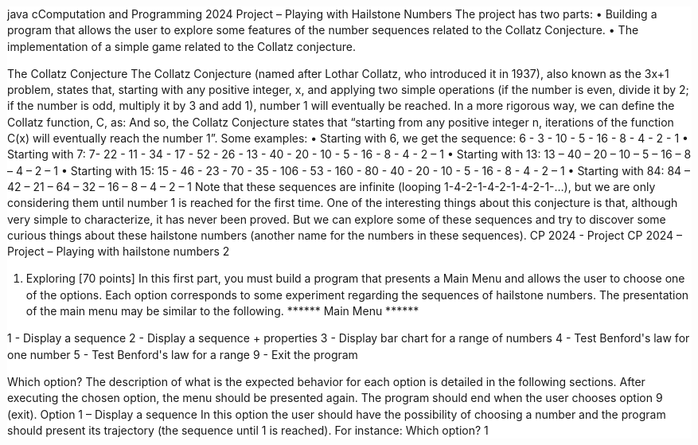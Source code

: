 java cComputation and Programming 
2024 
Project – Playing with Hailstone Numbers 
The project has two parts: 
• Building a program that allows the user to explore some features of the number sequences 
related to the Collatz Conjecture. 
• The implementation of a simple game related to the Collatz conjecture. 
 
The Collatz Conjecture 
The Collatz Conjecture (named after Lothar Collatz, who introduced it in 1937), also known as the 3x+1 
problem, states that, starting with any positive integer, x, and applying two simple operations (if the 
number is even, divide it by 2; if the number is odd, multiply it by 3 and add 1), number 1 will eventually 
be reached. 
In a more rigorous way, we can define the Collatz function, C, as: 
And so, the Collatz Conjecture states that “starting from any positive integer n, iterations of the function 
C(x) will eventually reach the number 1”. 
Some examples: 
• Starting with 6, we get the sequence: 6 - 3 - 10 - 5 - 16 - 8 - 4 - 2 - 1 
• Starting with 7: 7- 22 - 11 - 34 - 17 - 52 - 26 - 13 - 40 - 20 - 10 - 5 - 16 - 8 - 4 - 2 – 1 
• Starting with 13: 13 – 40 – 20 – 10 – 5 – 16 – 8 – 4 – 2 – 1 
• Starting with 15: 15 - 46 - 23 - 70 - 35 - 106 - 53 - 160 - 80 - 40 - 20 - 10 - 5 - 16 - 8 - 4 - 2 – 1 
• Starting with 84: 84 – 42 – 21 – 64 – 32 – 16 – 8 – 4 – 2 – 1 
Note that these sequences are infinite (looping 1-4-2-1-4-2-1-4-2-1-…), but we are only considering them 
until number 1 is reached for the first time. 
One of the interesting things about this conjecture is that, although very simple to characterize, it has 
never been proved. But we can explore some of these sequences and try to discover some curious things 
about these hailstone numbers (another name for the numbers in these sequences).  CP 2024 - Project 
CP 2024 – Project – Playing with hailstone numbers 2 
 
1. Exploring [70 points] 
In this first part, you must build a program that presents a Main Menu and allows the user to choose one 
of the options. Each option corresponds to some experiment regarding the sequences of hailstone 
numbers. 
The presentation of the main menu may be similar to the following. 
****** Main Menu ****** 
 
 1 - Display a sequence 
 2 - Display a sequence + properties 
 3 - Display bar chart for a range of numbers 
 4 - Test Benford's law for one number 
 5 - Test Benford's law for a range 
 9 - Exit the program 
 
Which option? 
The description of what is the expected behavior for each option is detailed in the following sections. 
After executing the chosen option, the menu should be presented again. The program should end when 
the user chooses option 9 (exit). 
Option 1 – Display a sequence 
In this option the user should have the possibility of choosing a number and the program should present 
its trajectory (the sequence until 1 is reached). For instance: 
Which option? 1 
 